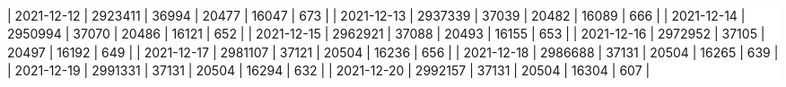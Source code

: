 | 2021-12-12 | 2923411 | 36994 | 20477 | 16047 | 673 |
| 2021-12-13 | 2937339 | 37039 | 20482 | 16089 | 666 |
| 2021-12-14 | 2950994 | 37070 | 20486 | 16121 | 652 |
| 2021-12-15 | 2962921 | 37088 | 20493 | 16155 | 653 |
| 2021-12-16 | 2972952 | 37105 | 20497 | 16192 | 649 |
| 2021-12-17 | 2981107 | 37121 | 20504 | 16236 | 656 |
| 2021-12-18 | 2986688 | 37131 | 20504 | 16265 | 639 |
| 2021-12-19 | 2991331 | 37131 | 20504 | 16294 | 632 |
| 2021-12-20 | 2992157 | 37131 | 20504 | 16304 | 607 |
